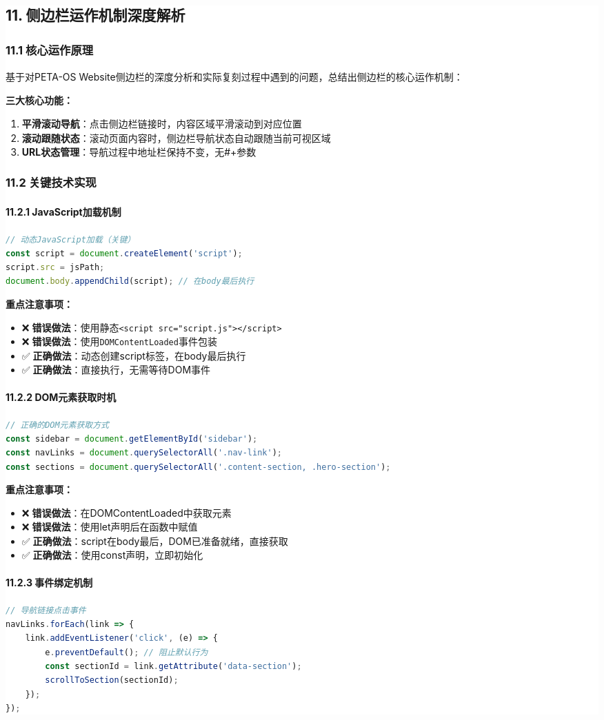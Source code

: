 
## 11. 侧边栏运作机制深度解析

### 11.1 核心运作原理

基于对PETA-OS Website侧边栏的深度分析和实际复刻过程中遇到的问题，总结出侧边栏的核心运作机制：

**三大核心功能：**
1. **平滑滚动导航**：点击侧边栏链接时，内容区域平滑滚动到对应位置
2. **滚动跟随状态**：滚动页面内容时，侧边栏导航状态自动跟随当前可视区域
3. **URL状态管理**：导航过程中地址栏保持不变，无#+参数

### 11.2 关键技术实现

#### 11.2.1 JavaScript加载机制
```javascript
// 动态JavaScript加载（关键）
const script = document.createElement('script');
script.src = jsPath;
document.body.appendChild(script); // 在body最后执行
```

**重点注意事项：**
- ❌ **错误做法**：使用静态`<script src="script.js"></script>`
- ❌ **错误做法**：使用`DOMContentLoaded`事件包装
- ✅ **正确做法**：动态创建script标签，在body最后执行
- ✅ **正确做法**：直接执行，无需等待DOM事件

#### 11.2.2 DOM元素获取时机
```javascript
// 正确的DOM元素获取方式
const sidebar = document.getElementById('sidebar');
const navLinks = document.querySelectorAll('.nav-link');
const sections = document.querySelectorAll('.content-section, .hero-section');
```

**重点注意事项：**
- ❌ **错误做法**：在DOMContentLoaded中获取元素
- ❌ **错误做法**：使用let声明后在函数中赋值
- ✅ **正确做法**：script在body最后，DOM已准备就绪，直接获取
- ✅ **正确做法**：使用const声明，立即初始化

#### 11.2.3 事件绑定机制
```javascript
// 导航链接点击事件
navLinks.forEach(link => {
    link.addEventListener('click', (e) => {
        e.preventDefault(); // 阻止默认行为
        const sectionId = link.getAttribute('data-section');
        scrollToSection(sectionId);
    });
});
```
